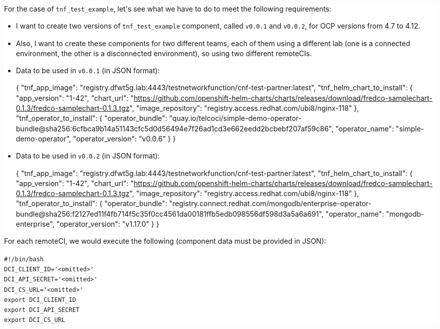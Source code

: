 For the case of `tnf_test_example`, let's see what we have to do to meet the following requirements:

- I want to create two versions of `tnf_test_example` component, called `v0.0.1` and `v0.0.2`, for OCP versions from 4.7 to 4.12.
- Also, I want to create these components for two different teams, each of them using a different lab (one is a connected environment, the other is a disconnected environment), so using two different remoteCIs.
- Data to be used in `v0.0.1` (in JSON format):

    {
      "tnf_app_image": "registry.dfwt5g.lab:4443/testnetworkfunction/cnf-test-partner:latest",
      "tnf_helm_chart_to_install": {
        "app_version": "1-42",
        "chart_url": "https://github.com/openshift-helm-charts/charts/releases/download/fredco-samplechart-0.1.3/fredco-samplechart-0.1.3.tgz",
        "image_repository": "registry.access.redhat.com/ubi8/nginx-118"
      },
      "tnf_operator_to_install": {
        "operator_bundle": "quay.io/telcoci/simple-demo-operator-bundle@sha256:6cfbca9b14a51143cfc5d0d56494e7f26ad1cd3e662eedd2bcbebf207af59c86",
        "operator_name": "simple-demo-operator",
        "operator_version": "v0.0.6"
      }
    }

- Data to be used in `v0.0.2` (in JSON format):

    {
      "tnf_app_image": "registry.dfwt5g.lab:4443/testnetworkfunction/cnf-test-partner:latest",
      "tnf_helm_chart_to_install": {
        "app_version": "1-42",
        "chart_url": "https://github.com/openshift-helm-charts/charts/releases/download/fredco-samplechart-0.1.3/fredco-samplechart-0.1.3.tgz",
        "image_repository": "registry.access.redhat.com/ubi8/nginx-118"
      },
      "tnf_operator_to_install": {
        "operator_bundle": "registry.connect.redhat.com/mongodb/enterprise-operator-bundle@sha256:f2127ed11f4fb714f5c35f0cc4561da00181ffb5edb098556df598d3a5a6a691",
        "operator_name": "mongodb-enterprise",
        "operator_version": "v1.17.0"
      }
    }

For each remoteCI, we would execute the following (component data must be provided in JSON):

    #!/bin/bash
    DCI_CLIENT_ID='<omitted>'
    DCI_API_SECRET='<omitted>'
    DCI_CS_URL='<omitted>'
    export DCI_CLIENT_ID
    export DCI_API_SECRET
    export DCI_CS_URL
